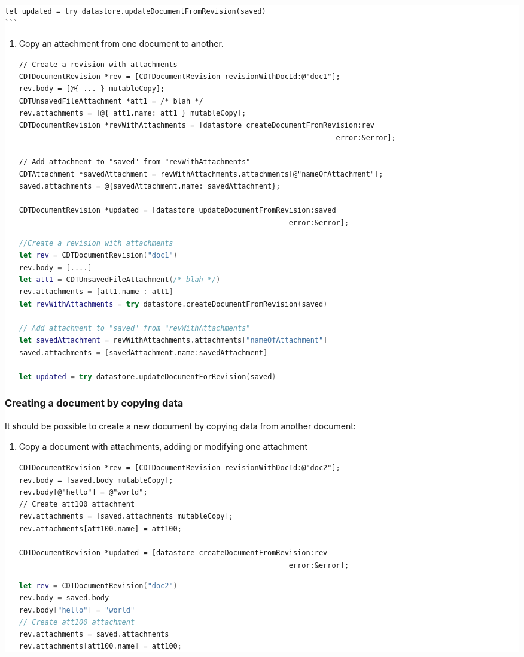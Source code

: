     let updated = try datastore.updateDocumentFromRevision(saved)
    ```

1. Copy an attachment from one document to another.
    ```objc
    // Create a revision with attachments
    CDTDocumentRevision *rev = [CDTDocumentRevision revisionWithDocId:@"doc1"];
    rev.body = [@{ ... } mutableCopy];
    CDTUnsavedFileAttachment *att1 = /* blah */
    rev.attachments = [@{ att1.name: att1 } mutableCopy];
    CDTDocumentRevision *revWithAttachments = [datastore createDocumentFromRevision:rev
                                                                              error:&error];

    // Add attachment to "saved" from "revWithAttachments"
    CDTAttachment *savedAttachment = revWithAttachments.attachments[@"nameOfAttachment"];
    saved.attachments = @{savedAttachment.name: savedAttachment};

    CDTDocumentRevision *updated = [datastore updateDocumentFromRevision:saved
                                                                   error:&error];
    ```
    ```swift
    //Create a revision with attachments
    let rev = CDTDocumentRevision("doc1")
    rev.body = [....]
    let att1 = CDTUnsavedFileAttachment(/* blah */)
    rev.attachments = [att1.name : att1]
    let revWithAttachments = try datastore.createDocumentFromRevision(saved)

    // Add attachment to "saved" from "revWithAttachments"
    let savedAttachment = revWithAttachments.attachments["nameOfAttachment"]
    saved.attachments = [savedAttachment.name:savedAttachment]

    let updated = try datastore.updateDocumentForRevision(saved)
    ```


### Creating a document by copying data

It should be possible to create a new document by copying data from another
document:

1. Copy a document with attachments, adding or modifying one attachment
    ```objc
    CDTDocumentRevision *rev = [CDTDocumentRevision revisionWithDocId:@"doc2"];
    rev.body = [saved.body mutableCopy];
    rev.body[@"hello"] = @"world";
    // Create att100 attachment
    rev.attachments = [saved.attachments mutableCopy];
    rev.attachments[att100.name] = att100;

    CDTDocumentRevision *updated = [datastore createDocumentFromRevision:rev
                                                                   error:&error];
    ```
    ```swift
    let rev = CDTDocumentRevision("doc2")
    rev.body = saved.body
    rev.body["hello"] = "world"
    // Create att100 attachment
    rev.attachments = saved.attachments
    rev.attachments[att100.name] = att100;
